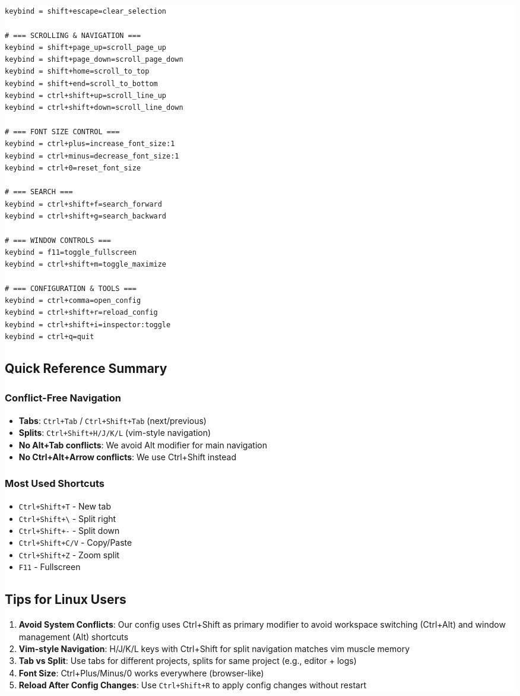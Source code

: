 ```
keybind = shift+escape=clear_selection

# === SCROLLING & NAVIGATION ===
keybind = shift+page_up=scroll_page_up
keybind = shift+page_down=scroll_page_down
keybind = shift+home=scroll_to_top
keybind = shift+end=scroll_to_bottom
keybind = ctrl+shift+up=scroll_line_up
keybind = ctrl+shift+down=scroll_line_down

# === FONT SIZE CONTROL ===
keybind = ctrl+plus=increase_font_size:1
keybind = ctrl+minus=decrease_font_size:1
keybind = ctrl+0=reset_font_size

# === SEARCH ===
keybind = ctrl+shift+f=search_forward
keybind = ctrl+shift+g=search_backward

# === WINDOW CONTROLS ===
keybind = f11=toggle_fullscreen
keybind = ctrl+shift+m=toggle_maximize

# === CONFIGURATION & TOOLS ===
keybind = ctrl+comma=open_config
keybind = ctrl+shift+r=reload_config
keybind = ctrl+shift+i=inspector:toggle
keybind = ctrl+q=quit
```

## Quick Reference Summary

### Conflict-Free Navigation
- **Tabs**: `Ctrl+Tab` / `Ctrl+Shift+Tab` (next/previous)
- **Splits**: `Ctrl+Shift+H/J/K/L` (vim-style navigation)
- **No Alt+Tab conflicts**: We avoid Alt modifier for main navigation
- **No Ctrl+Alt+Arrow conflicts**: We use Ctrl+Shift instead

### Most Used Shortcuts
- `Ctrl+Shift+T` - New tab
- `Ctrl+Shift+\` - Split right
- `Ctrl+Shift+-` - Split down
- `Ctrl+Shift+C/V` - Copy/Paste
- `Ctrl+Shift+Z` - Zoom split
- `F11` - Fullscreen

## Tips for Linux Users

1. **Avoid System Conflicts**: Our config uses Ctrl+Shift as primary modifier to avoid workspace switching (Ctrl+Alt) and window management (Alt) shortcuts
2. **Vim-style Navigation**: H/J/K/L keys with Ctrl+Shift for split navigation matches vim muscle memory
3. **Tab vs Split**: Use tabs for different projects, splits for same project (e.g., editor + logs)
4. **Font Size**: Ctrl+Plus/Minus/0 works everywhere (browser-like)
5. **Reload After Config Changes**: Use `Ctrl+Shift+R` to apply config changes without restart